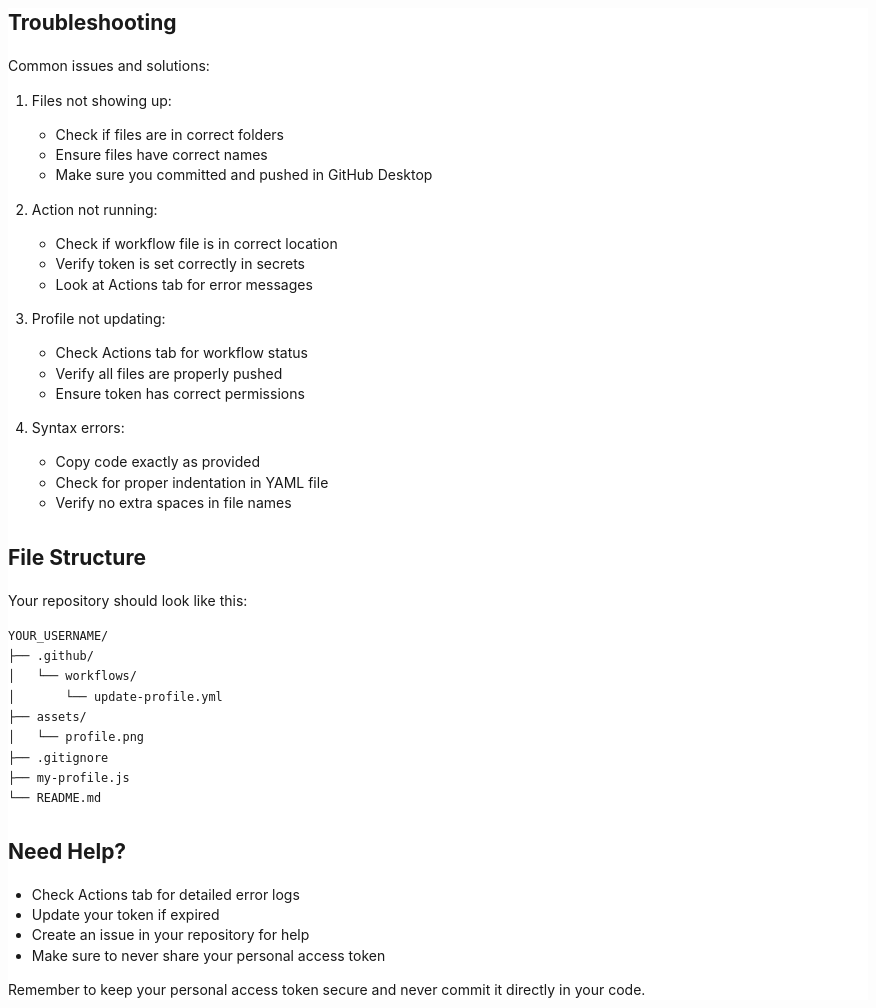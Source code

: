 ## Troubleshooting

Common issues and solutions:

1. Files not showing up:
   - Check if files are in correct folders
   - Ensure files have correct names
   - Make sure you committed and pushed in GitHub Desktop

2. Action not running:
   - Check if workflow file is in correct location
   - Verify token is set correctly in secrets
   - Look at Actions tab for error messages

3. Profile not updating:
   - Check Actions tab for workflow status
   - Verify all files are properly pushed
   - Ensure token has correct permissions

4. Syntax errors:
   - Copy code exactly as provided
   - Check for proper indentation in YAML file
   - Verify no extra spaces in file names

## File Structure
Your repository should look like this:
```
YOUR_USERNAME/
├── .github/
│   └── workflows/
│       └── update-profile.yml
├── assets/
│   └── profile.png
├── .gitignore
├── my-profile.js
└── README.md
```

## Need Help?
- Check Actions tab for detailed error logs
- Update your token if expired
- Create an issue in your repository for help
- Make sure to never share your personal access token

Remember to keep your personal access token secure and never commit it directly in your code.